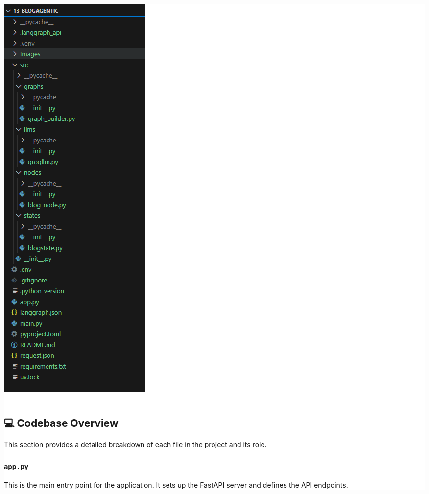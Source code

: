 ![Project Directory Structure](https://github.com/SuyashMohanty/Agentic-AI-Blog-Generator/blob/main/Images/Project%20Structure.png)

---

## 💻 Codebase Overview

This section provides a detailed breakdown of each file in the project and its role.

### `app.py`

This is the main entry point for the application. It sets up the FastAPI server and defines the API endpoints.

